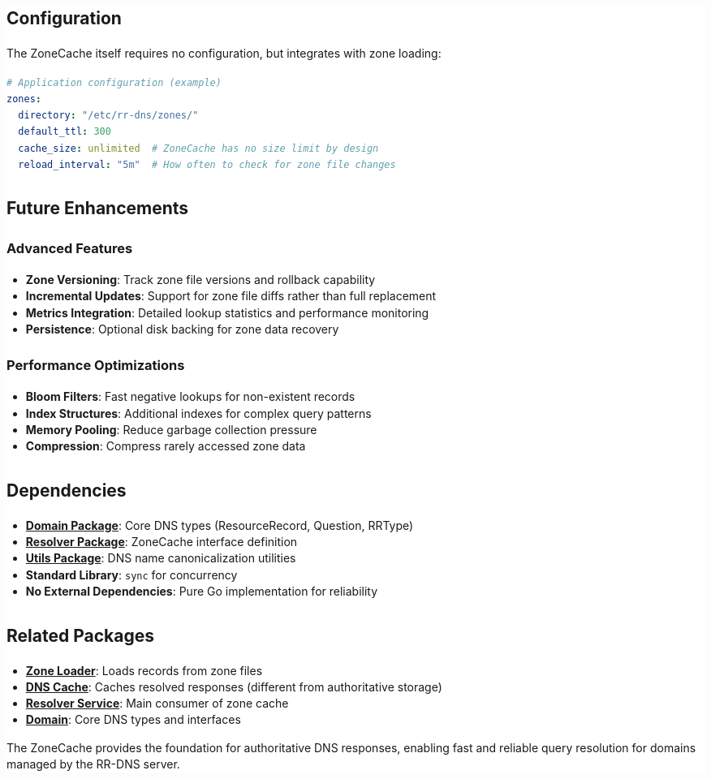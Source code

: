 ## Configuration

The ZoneCache itself requires no configuration, but integrates with zone loading:

```yaml
# Application configuration (example)
zones:
  directory: "/etc/rr-dns/zones/"
  default_ttl: 300
  cache_size: unlimited  # ZoneCache has no size limit by design
  reload_interval: "5m"  # How often to check for zone file changes
```

## Future Enhancements

### Advanced Features
- **Zone Versioning**: Track zone file versions and rollback capability
- **Incremental Updates**: Support for zone file diffs rather than full replacement
- **Metrics Integration**: Detailed lookup statistics and performance monitoring
- **Persistence**: Optional disk backing for zone data recovery

### Performance Optimizations
- **Bloom Filters**: Fast negative lookups for non-existent records
- **Index Structures**: Additional indexes for complex query patterns
- **Memory Pooling**: Reduce garbage collection pressure
- **Compression**: Compress rarely accessed zone data

## Dependencies

- **[Domain Package](../../domain/)**: Core DNS types (ResourceRecord, Question, RRType)
- **[Resolver Package](../../services/resolver/)**: ZoneCache interface definition
- **[Utils Package](../../common/utils/)**: DNS name canonicalization utilities
- **Standard Library**: `sync` for concurrency
- **No External Dependencies**: Pure Go implementation for reliability

## Related Packages

- **[Zone Loader](../zone/)**: Loads records from zone files
- **[DNS Cache](../dnscache/)**: Caches resolved responses (different from authoritative storage)
- **[Resolver Service](../../services/resolver/)**: Main consumer of zone cache
- **[Domain](../../domain/)**: Core DNS types and interfaces

The ZoneCache provides the foundation for authoritative DNS responses, enabling fast and reliable query resolution for domains managed by the RR-DNS server.
